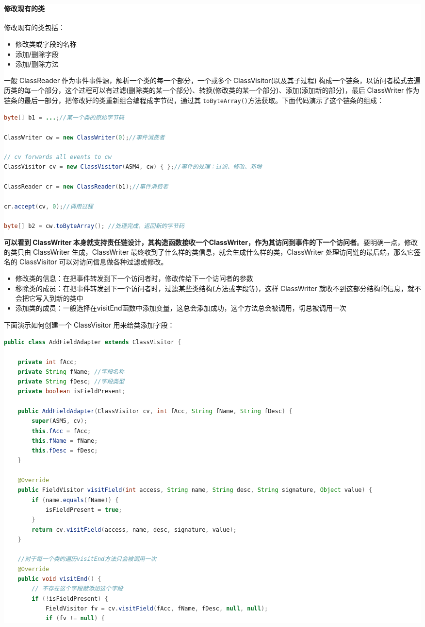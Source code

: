 #### 修改现有的类

修改现有的类包括：

- 修改类或字段的名称
- 添加/删除字段
- 添加/删除方法

一般 ClassReader 作为事件事件源，解析一个类的每一个部分，一个或多个 ClassVisitor(以及其子过程) 构成一个链条，以访问者模式去遍历类的每一个部分，这个过程可以有过滤(删除类的某一个部分)、转换(修改类的某一个部分)、添加(添加新的部分)，最后 ClassWriter 作为链条的最后一部分，把修改好的类重新组合编程成字节码，通过其 `toByteArray()`方法获取。下面代码演示了这个链条的组成：

```java
byte[] b1 = ...;//某一个类的原始字节码

ClassWriter cw = new ClassWriter(0);//事件消费者

// cv forwards all events to cw
ClassVisitor cv = new ClassVisitor(ASM4, cw) { };//事件的处理：过滤、修改、新增

ClassReader cr = new ClassReader(b1);//事件消费者

cr.accept(cv, 0);//调用过程

byte[] b2 = cw.toByteArray(); //处理完成，返回新的字节码
```

**可以看到 ClassWriter 本身就支持责任链设计，其构造函数接收一个ClassWriter，作为其访问到事件的下一个访问者**。要明确一点，修改的类只由 ClassWriter 生成，ClassWriter 最终收到了什么样的类信息，就会生成什么样的类，ClassWriter 处理访问链的最后端，那么它签名的 ClassVisitor 可以对访问信息做各种过滤或修改。

- 修改类的信息：在把事件转发到下一个访问者时，修改传给下一个访问者的参数
- 移除类的成员：在把事件转发到下一个访问者时，过滤某些类结构(方法或字段等)，这样 ClassWriter 就收不到这部分结构的信息，就不会把它写入到新的类中
- 添加类的成员：一般选择在visitEnd函数中添加变量，这总会添加成功，这个方法总会被调用，切总被调用一次

下面演示如何创建一个 ClassVisitor 用来给类添加字段：

```java
public class AddFieldAdapter extends ClassVisitor {

    private int fAcc;
    private String fName; //字段名称
    private String fDesc; //字段类型
    private boolean isFieldPresent;

    public AddFieldAdapter(ClassVisitor cv, int fAcc, String fName, String fDesc) {
        super(ASM5, cv);
        this.fAcc = fAcc;
        this.fName = fName;
        this.fDesc = fDesc;
    }

    @Override
    public FieldVisitor visitField(int access, String name, String desc, String signature, Object value) {
        if (name.equals(fName)) {
            isFieldPresent = true;
        }
        return cv.visitField(access, name, desc, signature, value);
    }

    //对于每一个类的遍历visitEnd方法只会被调用一次
    @Override
    public void visitEnd() {
        // 不存在这个字段就添加这个字段
        if (!isFieldPresent) {
            FieldVisitor fv = cv.visitField(fAcc, fName, fDesc, null, null);
            if (fv != null) {
```